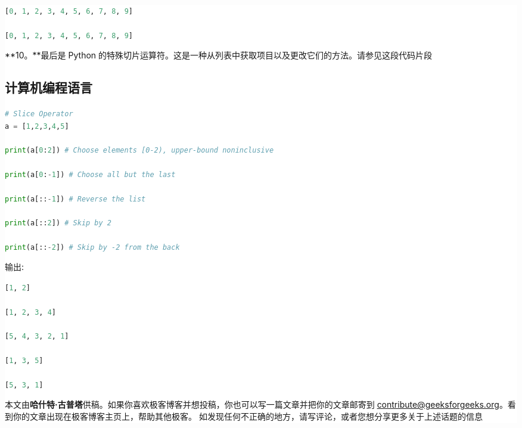 ```py
[0, 1, 2, 3, 4, 5, 6, 7, 8, 9]

[0, 1, 2, 3, 4, 5, 6, 7, 8, 9]
```

**10。**最后是 Python 的特殊切片运算符。这是一种从列表中获取项目以及更改它们的方法。请参见这段代码片段

## 计算机编程语言

```py
# Slice Operator
a = [1,2,3,4,5]

print(a[0:2]) # Choose elements [0-2), upper-bound noninclusive

print(a[0:-1]) # Choose all but the last

print(a[::-1]) # Reverse the list

print(a[::2]) # Skip by 2

print(a[::-2]) # Skip by -2 from the back
```

输出:

```py
[1, 2]

[1, 2, 3, 4]

[5, 4, 3, 2, 1]

[1, 3, 5]

[5, 3, 1]
```

本文由**哈什特·古普塔**供稿。如果你喜欢极客博客并想投稿，你也可以写一篇文章并把你的文章邮寄到 contribute@geeksforgeeks.org。看到你的文章出现在极客博客主页上，帮助其他极客。
如发现任何不正确的地方，请写评论，或者您想分享更多关于上述话题的信息